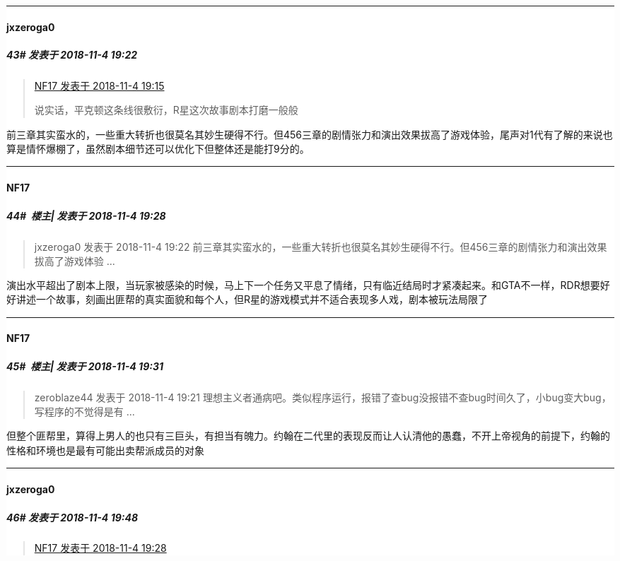 


-----

####  jxzeroga0  
##### 43#       发表于 2018-11-4 19:22



<blockquote><a href="httphttps://bbs.saraba1st.com/2b/forum.php?mod=redirect&amp;goto=findpost&amp;pid=41485268&amp;ptid=1788231" target="_blank">NF17 发表于 2018-11-4 19:15</a>

说实话，平克顿这条线很敷衍，R星这次故事剧本打磨一般般</blockquote>
前三章其实蛮水的，一些重大转折也很莫名其妙生硬得不行。但456三章的剧情张力和演出效果拔高了游戏体验，尾声对1代有了解的来说也算是情怀爆棚了，虽然剧本细节还可以优化下但整体还是能打9分的。







-----

####  NF17  
##### 44#         楼主| 发表于 2018-11-4 19:28



<blockquote>jxzeroga0 发表于 2018-11-4 19:22
前三章其实蛮水的，一些重大转折也很莫名其妙生硬得不行。但456三章的剧情张力和演出效果拔高了游戏体验 ...</blockquote>
演出水平超出了剧本上限，当玩家被感染的时候，马上下一个任务又平息了情绪，只有临近结局时才紧凑起来。和GTA不一样，RDR想要好好讲述一个故事，刻画出匪帮的真实面貌和每个人，但R星的游戏模式并不适合表现多人戏，剧本被玩法局限了







-----

####  NF17  
##### 45#         楼主| 发表于 2018-11-4 19:31



<blockquote>zeroblaze44 发表于 2018-11-4 19:21
理想主义者通病吧。类似程序运行，报错了查bug没报错不查bug时间久了，小bug变大bug，写程序的不觉得是有 ...</blockquote>
但整个匪帮里，算得上男人的也只有三巨头，有担当有魄力。约翰在二代里的表现反而让人认清他的愚蠢，不开上帝视角的前提下，约翰的性格和环境也是最有可能出卖帮派成员的对象







-----

####  jxzeroga0  
##### 46#       发表于 2018-11-4 19:48



<blockquote><a href="httphttps://bbs.saraba1st.com/2b/forum.php?mod=redirect&amp;goto=findpost&amp;pid=41485403&amp;ptid=1788231" target="_blank">NF17 发表于 2018-11-4 19:28</a>
